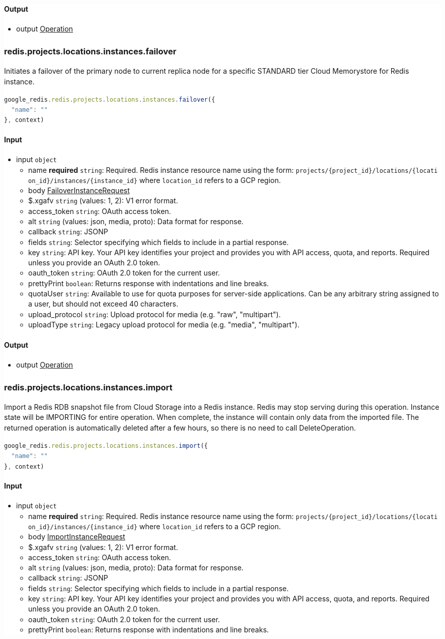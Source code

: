 #### Output
* output [Operation](#operation)

### redis.projects.locations.instances.failover
Initiates a failover of the primary node to current replica node for a specific STANDARD tier Cloud Memorystore for Redis instance.


```js
google_redis.redis.projects.locations.instances.failover({
  "name": ""
}, context)
```

#### Input
* input `object`
  * name **required** `string`: Required. Redis instance resource name using the form: `projects/{project_id}/locations/{location_id}/instances/{instance_id}` where `location_id` refers to a GCP region.
  * body [FailoverInstanceRequest](#failoverinstancerequest)
  * $.xgafv `string` (values: 1, 2): V1 error format.
  * access_token `string`: OAuth access token.
  * alt `string` (values: json, media, proto): Data format for response.
  * callback `string`: JSONP
  * fields `string`: Selector specifying which fields to include in a partial response.
  * key `string`: API key. Your API key identifies your project and provides you with API access, quota, and reports. Required unless you provide an OAuth 2.0 token.
  * oauth_token `string`: OAuth 2.0 token for the current user.
  * prettyPrint `boolean`: Returns response with indentations and line breaks.
  * quotaUser `string`: Available to use for quota purposes for server-side applications. Can be any arbitrary string assigned to a user, but should not exceed 40 characters.
  * upload_protocol `string`: Upload protocol for media (e.g. "raw", "multipart").
  * uploadType `string`: Legacy upload protocol for media (e.g. "media", "multipart").

#### Output
* output [Operation](#operation)

### redis.projects.locations.instances.import
Import a Redis RDB snapshot file from Cloud Storage into a Redis instance. Redis may stop serving during this operation. Instance state will be IMPORTING for entire operation. When complete, the instance will contain only data from the imported file. The returned operation is automatically deleted after a few hours, so there is no need to call DeleteOperation.


```js
google_redis.redis.projects.locations.instances.import({
  "name": ""
}, context)
```

#### Input
* input `object`
  * name **required** `string`: Required. Redis instance resource name using the form: `projects/{project_id}/locations/{location_id}/instances/{instance_id}` where `location_id` refers to a GCP region.
  * body [ImportInstanceRequest](#importinstancerequest)
  * $.xgafv `string` (values: 1, 2): V1 error format.
  * access_token `string`: OAuth access token.
  * alt `string` (values: json, media, proto): Data format for response.
  * callback `string`: JSONP
  * fields `string`: Selector specifying which fields to include in a partial response.
  * key `string`: API key. Your API key identifies your project and provides you with API access, quota, and reports. Required unless you provide an OAuth 2.0 token.
  * oauth_token `string`: OAuth 2.0 token for the current user.
  * prettyPrint `boolean`: Returns response with indentations and line breaks.